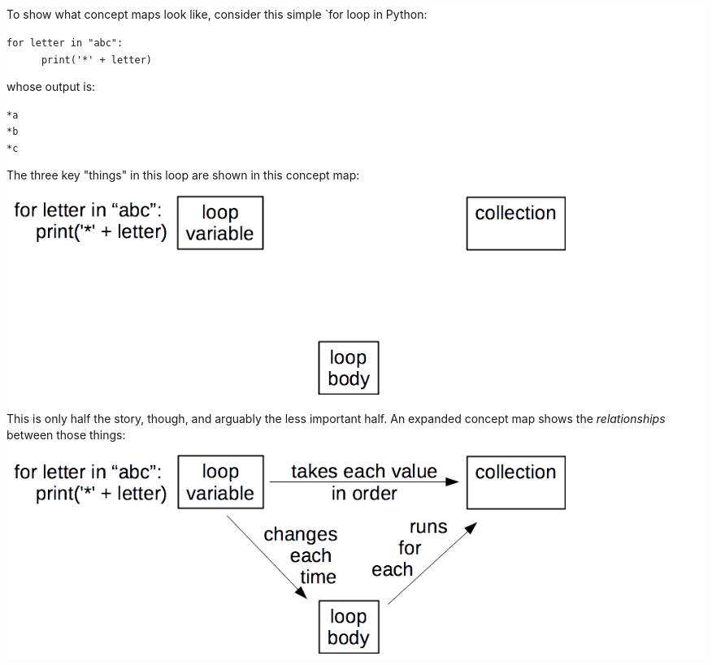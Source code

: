To show what concept maps look like, consider this simple `for
loop in Python:

~~~
for letter in "abc":
      print('*' + letter)
~~~


whose output is:

~~~
*a
*b
*c
~~~

The three key "things" in this loop are shown in this concept map:

<img src="fig/for-loop-concepts-1.png" alt="Concept Map" width="80%" />

This is only half the story, though, and arguably the less important
half.  An expanded concept map shows the *relationships* between those
things:

<img src="fig/for-loop-concepts-2.png" alt="Concept Map" width="80%" />
